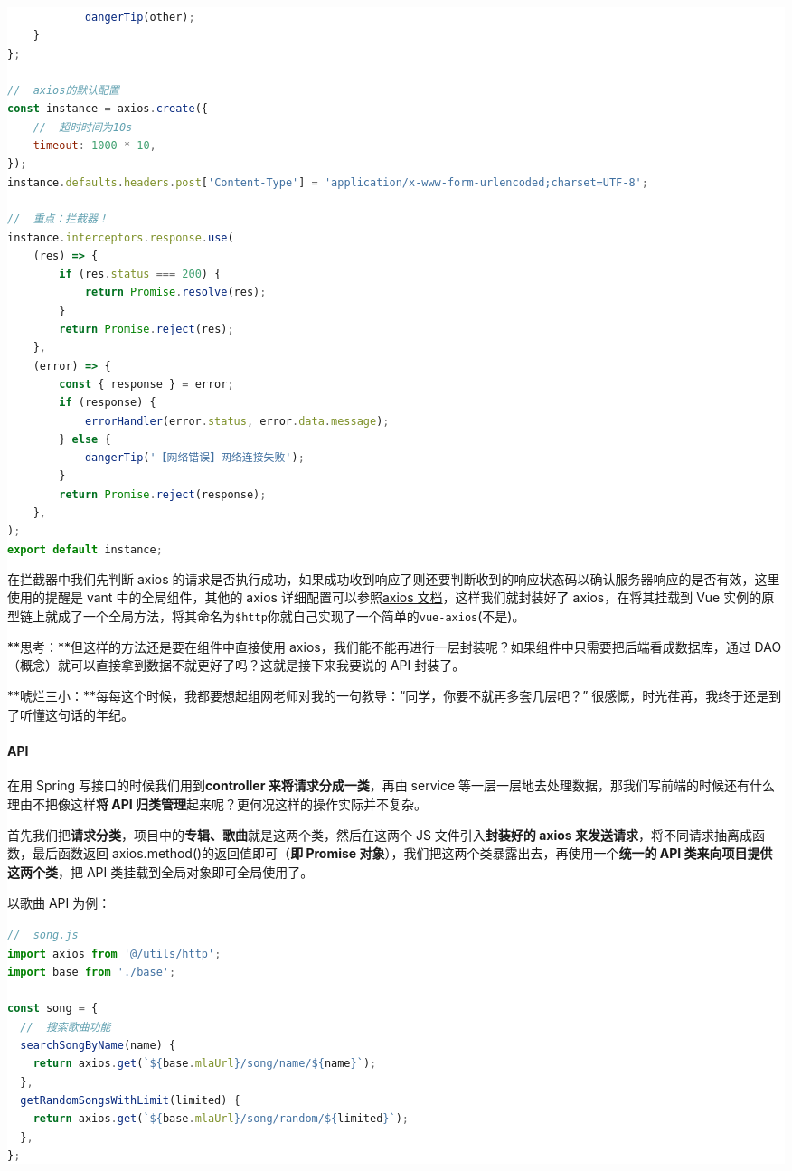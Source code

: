 ```javascript
			dangerTip(other);
	}
};

//  axios的默认配置
const instance = axios.create({
	//  超时时间为10s
	timeout: 1000 * 10,
});
instance.defaults.headers.post['Content-Type'] = 'application/x-www-form-urlencoded;charset=UTF-8';

//  重点：拦截器！
instance.interceptors.response.use(
	(res) => {
		if (res.status === 200) {
			return Promise.resolve(res);
		}
		return Promise.reject(res);
	},
	(error) => {
		const { response } = error;
		if (response) {
			errorHandler(error.status, error.data.message);
		} else {
			dangerTip('【网络错误】网络连接失败');
		}
		return Promise.reject(response);
	},
);
export default instance;
```

在拦截器中我们先判断 axios 的请求是否执行成功，如果成功收到响应了则还要判断收到的响应状态码以确认服务器响应的是否有效，这里使用的提醒是 vant 中的全局组件，其他的 axios 详细配置可以参照[axios 文档](https://www.kancloud.cn/yunye/axios/234845)，这样我们就封装好了 axios，在将其挂载到 Vue 实例的原型链上就成了一个全局方法，将其命名为`$http`你就自己实现了一个简单的`vue-axios`​​(不是)。

**思考：**但这样的方法还是要在组件中直接使用 axios，我们能不能再进行一层封装呢？如果组件中只需要把后端看成数据库，通过 DAO（概念）就可以直接拿到数据不就更好了吗？这就是接下来我要说的 API 封装了。

**唬烂三小：**每每这个时候，我都要想起组网老师对我的一句教导：“同学，你要不就再多套几层吧？” 很感慨，时光荏苒，我终于还是到了听懂这句话的年纪。

#### API

在用 Spring 写接口的时候我们用到**controller 来将请求分成一类**，再由 service 等一层一层地去处理数据，那我们写前端的时候还有什么理由不把像这样**将 API 归类管理**起来呢？更何况这样的操作实际并不复杂。

首先我们把**请求分类**，项目中的**专辑、歌曲**就是这两个类，然后在这两个 JS 文件引入**封装好的 axios 来发送请求**，将不同请求抽离成函数，最后函数返回 axios.method()的返回值即可（**即 Promise 对象**），我们把这两个类暴露出去，再使用一个**统一的 API 类来向项目提供这两个类**，把 API 类挂载到全局对象即可全局使用了。

以歌曲 API 为例：

```javascript
//	song.js
import axios from '@/utils/http';
import base from './base';

const song = {
  //  搜索歌曲功能
  searchSongByName(name) {
    return axios.get(`${base.mlaUrl}/song/name/${name}`);
  },
  getRandomSongsWithLimit(limited) {
    return axios.get(`${base.mlaUrl}/song/random/${limited}`);
  },
};

```